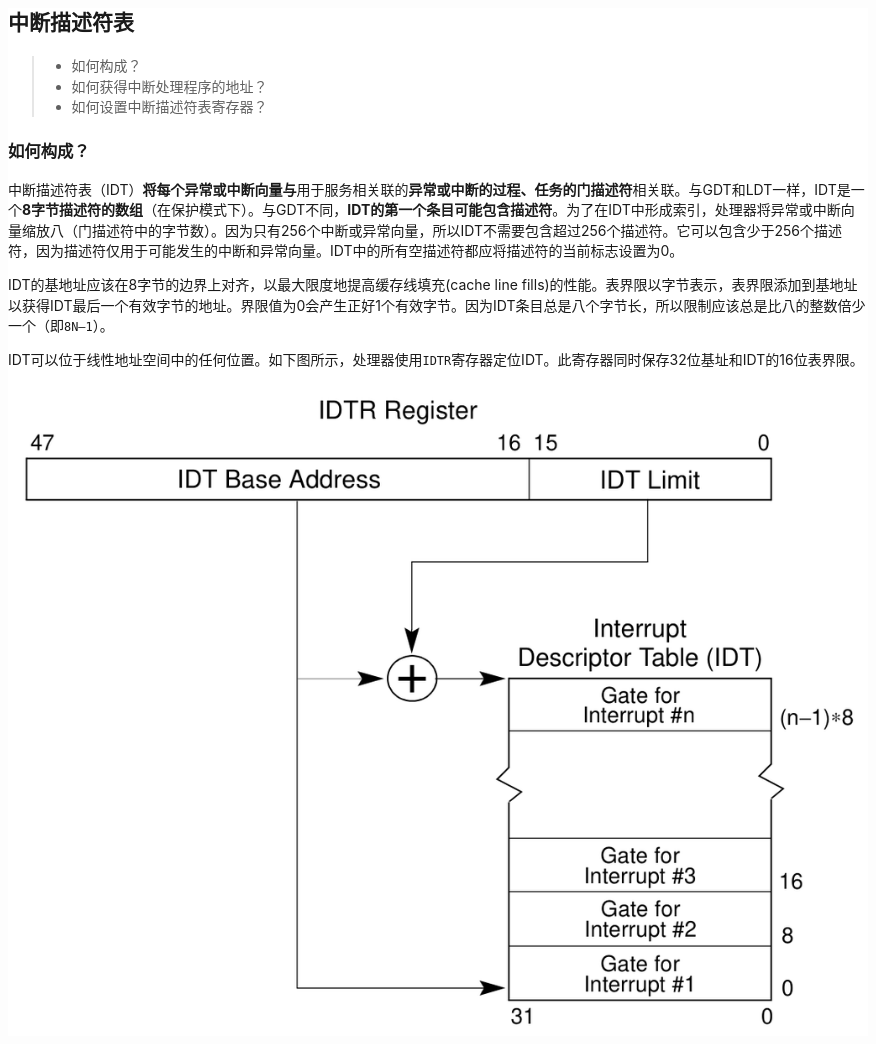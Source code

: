 ## 中断描述符表

> - 如何构成？
> - 如何获得中断处理程序的地址？
> - 如何设置中断描述符表寄存器？

### 如何构成？

中断描述符表（IDT）**将每个异常或中断向量与**用于服务相关联的**异常或中断的过程、任务的门描述符**相关联。与GDT和LDT一样，IDT是一个**8字节描述符的数组**（在保护模式下）。与GDT不同，**IDT的第一个条目可能包含描述符**。为了在IDT中形成索引，处理器将异常或中断向量缩放八（门描述符中的字节数）。因为只有256个中断或异常向量，所以IDT不需要包含超过256个描述符。它可以包含少于256个描述符，因为描述符仅用于可能发生的中断和异常向量。IDT中的所有空描述符都应将描述符的当前标志设置为0。

IDT的基地址应该在8字节的边界上对齐，以最大限度地提高缓存线填充(cache line fills)的性能。表界限以字节表示，表界限添加到基地址以获得IDT最后一个有效字节的地址。界限值为0会产生正好1个有效字节。因为IDT条目总是八个字节长，所以限制应该总是比八的整数倍少一个（即`8N–1`）。

IDT可以位于线性地址空间中的任何位置。如下图所示，处理器使用`IDTR`寄存器定位IDT。此寄存器同时保存32位基址和IDT的16位表界限。

![idtr_and_idt](./interrupt_and_exception_handling.assets/idtr_and_idt.png)

